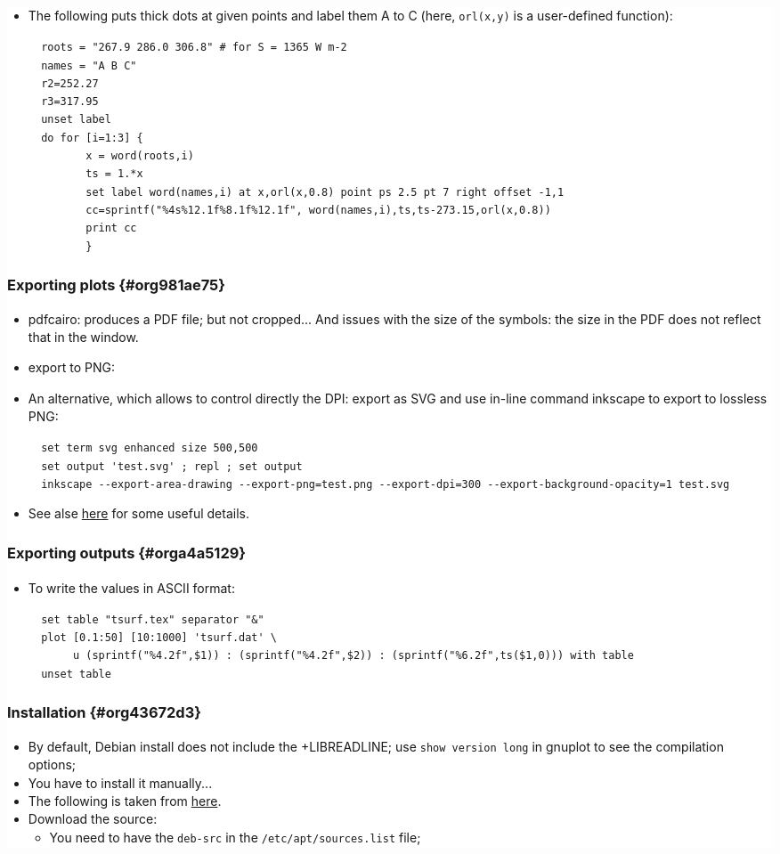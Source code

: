 -   The following puts thick dots at given points and label them A to C (here, `orl(x,y)` is a user-defined function):
    ```src
      roots = "267.9 286.0 306.8" # for S = 1365 W m-2
      names = "A B C"
      r2=252.27
      r3=317.95
      unset label
      do for [i=1:3] {
             x = word(roots,i)
             ts = 1.*x
             set label word(names,i) at x,orl(x,0.8) point ps 2.5 pt 7 right offset -1,1
             cc=sprintf("%4s%12.1f%8.1f%12.1f", word(names,i),ts,ts-273.15,orl(x,0.8))
             print cc
             }
    ```


### Exporting plots {#org981ae75}

-   pdfcairo: produces a PDF file; but not cropped... And issues with the size of the symbols: the size in the PDF does not reflect that in the window.

-   export to PNG:

-   An alternative, which allows to control directly the DPI: export as SVG and use in-line command inkscape to export to lossless PNG:
    ```src
      set term svg enhanced size 500,500
      set output 'test.svg' ; repl ; set output
      inkscape --export-area-drawing --export-png=test.png --export-dpi=300 --export-background-opacity=1 test.svg
    ```

-   See alse [here](http://triclinic.org/2015/04/publication-quality-plots-with-gnuplot/) for some useful details.


### Exporting outputs {#orga4a5129}

-   To write the values in ASCII format:
    ```src
      set table "tsurf.tex" separator "&"
      plot [0.1:50] [10:1000] 'tsurf.dat' \
           u (sprintf("%4.2f",$1)) : (sprintf("%4.2f",$2)) : (sprintf("%6.2f",ts($1,0))) with table
      unset table
    ```


### Installation {#org43672d3}

-   By default, Debian install does not include the +LIBREADLINE; use `show version long` in gnuplot to see the compilation options;
-   You have to install it manually...
-   The following is taken from [here](https://doc.ubuntu-fr.org/gnuplot#completion_bash_et_historique).
-   Download the source:
    -   You need to have the `deb-src` in the `/etc/apt/sources.list` file;
